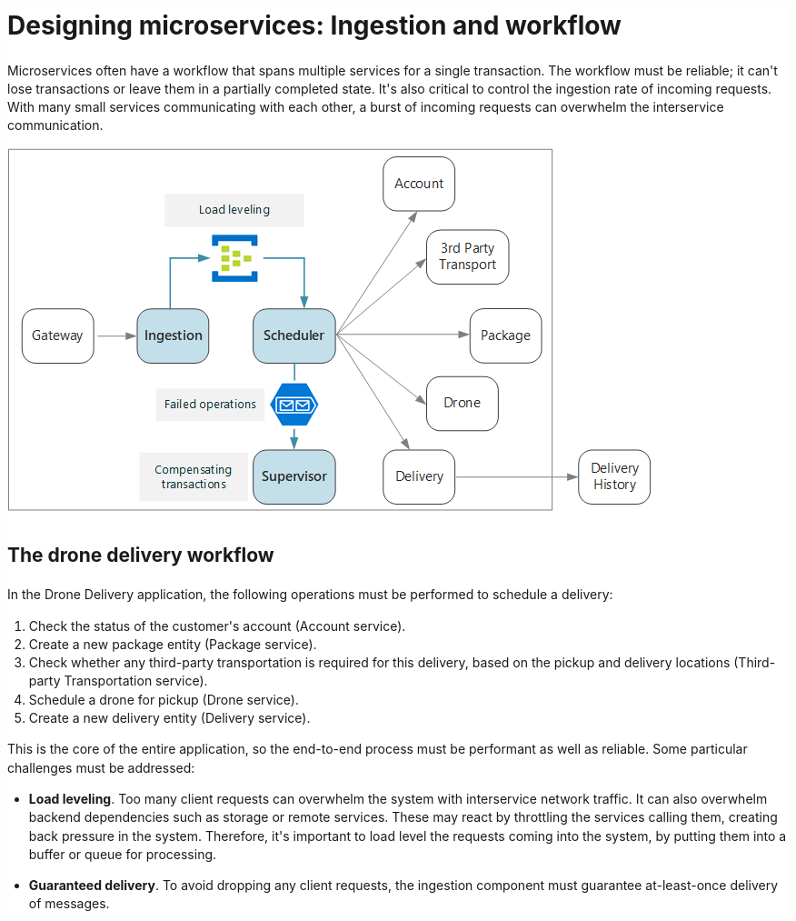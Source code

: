 # Designing microservices: Ingestion and workflow

Microservices often have a workflow that spans multiple services for a single transaction. The workflow must be reliable; it can't lose transactions or leave them in a partially completed state. It's also critical to control the ingestion rate of incoming requests. With many small services communicating with each other, a burst of incoming requests can overwhelm the interservice communication. 

![](./images/ingestion-workflow.png)

## The drone delivery workflow

In the Drone Delivery application, the following operations must be performed to schedule a delivery:

1. Check the status of the customer's account (Account service).
2. Create a new package entity (Package service).
3. Check whether any third-party transportation is required for this delivery, based on the pickup and delivery locations (Third-party Transportation service).
4. Schedule a drone for pickup (Drone service).
5. Create a new delivery entity (Delivery service).

This is the core of the entire application, so the end-to-end process must be performant as well as reliable. Some particular challenges must be addressed:

- **Load leveling**. Too many client requests can overwhelm the system with interservice network traffic. It can also overwhelm backend dependencies such as storage or remote services. These may react by throttling the services calling them, creating back pressure in the system. Therefore, it's important to load level the requests coming into the system, by putting them into a buffer or queue for processing. 

- **Guaranteed delivery**. To avoid dropping any client requests, the ingestion component must guarantee at-least-once delivery of messages. 
